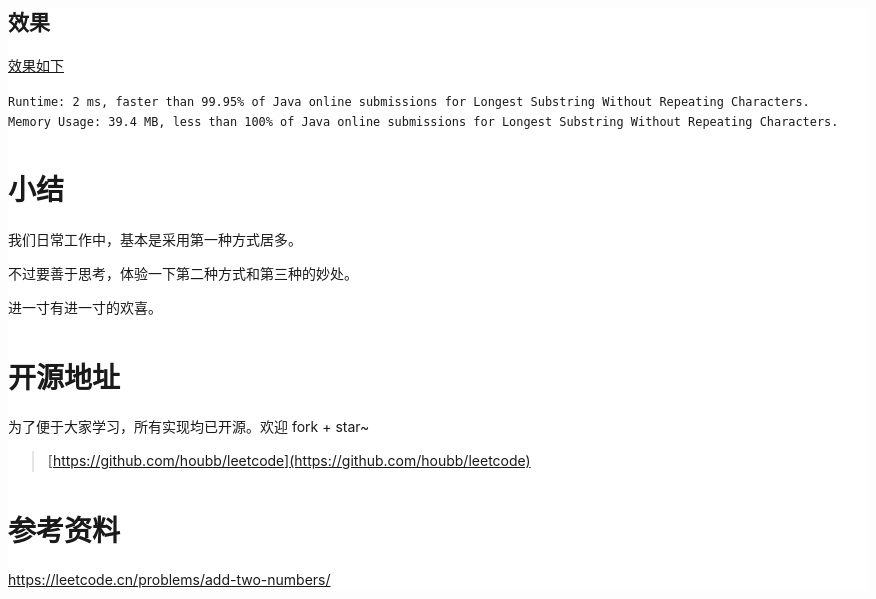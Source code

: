 ## 效果

[效果如下](https://leetcode.com/problems/longest-substring-without-repeating-characters/submissions/351189700/)

```
Runtime: 2 ms, faster than 99.95% of Java online submissions for Longest Substring Without Repeating Characters.
Memory Usage: 39.4 MB, less than 100% of Java online submissions for Longest Substring Without Repeating Characters.
```

# 小结

我们日常工作中，基本是采用第一种方式居多。

不过要善于思考，体验一下第二种方式和第三种的妙处。

进一寸有进一寸的欢喜。

# 开源地址

为了便于大家学习，所有实现均已开源。欢迎 fork + star~

> [https://github.com/houbb/leetcode](https://github.com/houbb/leetcode)

# 参考资料

https://leetcode.cn/problems/add-two-numbers/

